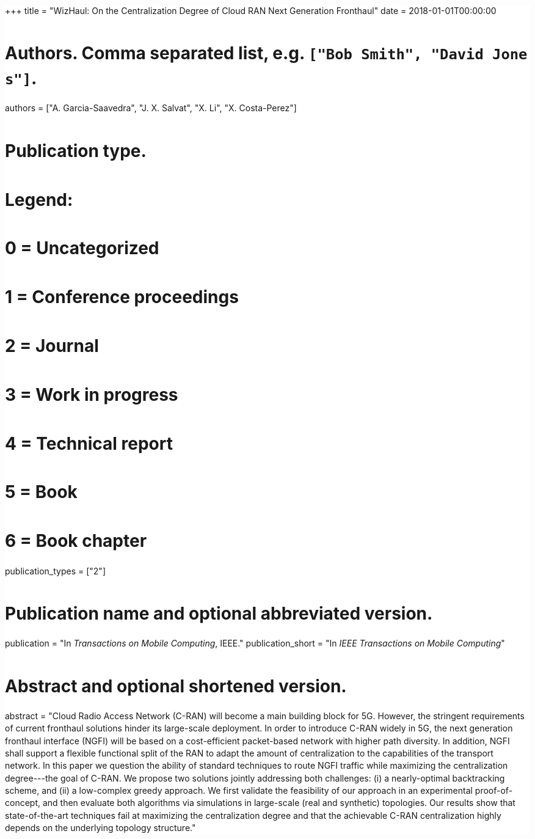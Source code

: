 +++
title = "WizHaul: On the Centralization Degree of Cloud RAN Next Generation Fronthaul"
date = 2018-01-01T00:00:00

# Authors. Comma separated list, e.g. `["Bob Smith", "David Jones"]`.
authors = ["A. Garcia-Saavedra", "J. X. Salvat", "X. Li", "X. Costa-Perez"]

# Publication type.
# Legend:
# 0 = Uncategorized
# 1 = Conference proceedings
# 2 = Journal
# 3 = Work in progress
# 4 = Technical report
# 5 = Book
# 6 = Book chapter
publication_types = ["2"]

# Publication name and optional abbreviated version.
publication = "In *Transactions on Mobile Computing*, IEEE."
publication_short = "In *IEEE Transactions on Mobile Computing*"

# Abstract and optional shortened version.
abstract = "Cloud Radio Access Network (C-RAN) will become a main building block for 5G. However, the stringent requirements of current fronthaul solutions hinder its large-scale deployment. In order to introduce C-RAN widely in 5G, the next generation fronthaul interface (NGFI) will be based on a cost-efficient packet-based network with higher path diversity. In addition, NGFI shall support a flexible functional split of the RAN to adapt the amount of centralization to the capabilities of the transport network. In this paper we question the ability of standard techniques to route NGFI traffic while maximizing the centralization degree---the goal of C-RAN. We propose two solutions jointly addressing both challenges: (i) a nearly-optimal backtracking scheme, and (ii) a low-complex greedy approach. We first validate the feasibility of our approach in an experimental proof-of-concept, and then evaluate both algorithms via simulations in large-scale (real and synthetic) topologies. Our results show that state-of-the-art techniques fail at maximizing the centralization degree and that the achievable C-RAN centralization highly depends on the underlying topology structure."
